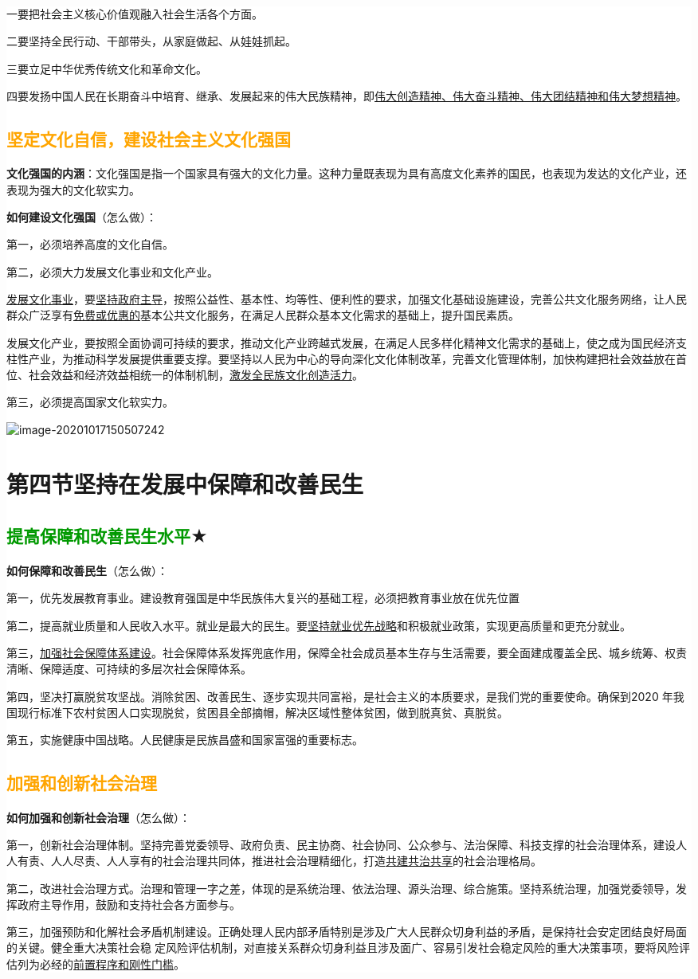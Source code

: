 一要把社会主义核心价值观融入社会生活各个方面。

二要坚持全民行动、干部带头，从家庭做起、从娃娃抓起。

三要立足中华优秀传统文化和革命文化。

四要发扬中国人民在长期奋斗中培育、继承、发展起来的伟大民族精神，即<u>伟大创造精神、伟大奋斗精神、伟大团结精神和伟大梦想精神</u>。

## <font color=orange>坚定文化自信，建设社会主义文化强国</font>

**文化强国的内涵**：文化强国是指一个国家具有强大的文化力量。这种力量既表现为具有高度文化素养的国民，也表现为发达的文化产业，还表现为强大的文化软实力。

**如何建设文化强国**（怎么做）：

第一，必须培养高度的文化自信。

第二，必须大力发展文化事业和文化产业。

<u>发展文化事业</u>，要<u>坚持政府主导</u>，按照公益性、基本性、均等性、便利性的要求，加强文化基础设施建设，完善公共文化服务网络，让人民群众广泛享有<u>免费或优惠的</u>基本公共文化服务，在满足人民群众基本文化需求的基础上，提升国民素质。

发展文化产业，要按照全面协调可持续的要求，推动文化产业跨越式发展，在满足人民多样化精神文化需求的基础上，使之成为国民经济支柱性产业，为推动科学发展提供重要支撑。要坚持以人民为中心的导向深化文化体制改革，完善文化管理体制，加快构建把社会效益放在首位、社会效益和经济效益相统一的体制机制，<u>激发全民族文化创造活力</u>。

第三，必须提高国家文化软实力。

![image-20201017150507242](https://gitee.com/HaitoChan/upload-pic-typora/raw/master/null/image-20201017150507242.png)

# 第四节坚持在发展中保障和改善民生

## <font color=#0099>提高保障和改善民生水平</font>★

**如何保障和改善民生**（怎么做）：

第一，优先发展教育事业。建设教育强国是中华民族伟大复兴的基础工程，必须把教育事业放在优先位置

第二，提高就业质量和人民收入水平。就业是最大的民生。要<u>坚持就业优先战略</u>和积极就业政策，实现更高质量和更充分就业。

第三，<u>加强社会保障体系建设</u>。社会保障体系发挥兜底作用，保障全社会成员基本生存与生活需要，要全面建成覆盖全民、城乡统筹、权责清晰、保障适度、可持续的多层次社会保障体系。

第四，坚决打赢脱贫攻坚战。消除贫困、改善民生、逐步实现共同富裕，是社会主义的本质要求，是我们党的重要使命。确保到2020 年我国现行标准下农村贫困人口实现脱贫，贫困县全部摘帽，解决区域性整体贫困，做到脱真贫、真脱贫。

第五，实施健康中国战略。人民健康是民族昌盛和国家富强的重要标志。

## <font color=orange>加强和创新社会治理</font>

**如何加强和创新社会治理**（怎么做）：

第一，创新社会治理体制。坚持完善党委领导、政府负责、民主协商、社会协同、公众参与、法治保障、科技支撑的社会治理体系，建设人人有责、人人尽责、人人享有的社会治理共同体，推进社会治理精细化，打造<u>共建共治共享</u>的社会治理格局。

第二，改进社会治理方式。治理和管理一字之差，体现的是系统治理、依法治理、源头治理、综合施策。坚持系统治理，加强党委领导，发挥政府主导作用，鼓励和支持社会各方面参与。

第三，加强预防和化解社会矛盾机制建设。正确处理人民内部矛盾特别是涉及广大人民群众切身利益的矛盾，是保持社会安定团结良好局面的关键。健全重大决策社会稳 定风险评估机制，对直接关系群众切身利益且涉及面广、容易引发社会稳定风险的重大决策事项，要将风险评估列为必经的<u>前置程序和刚性门槛</u>。
